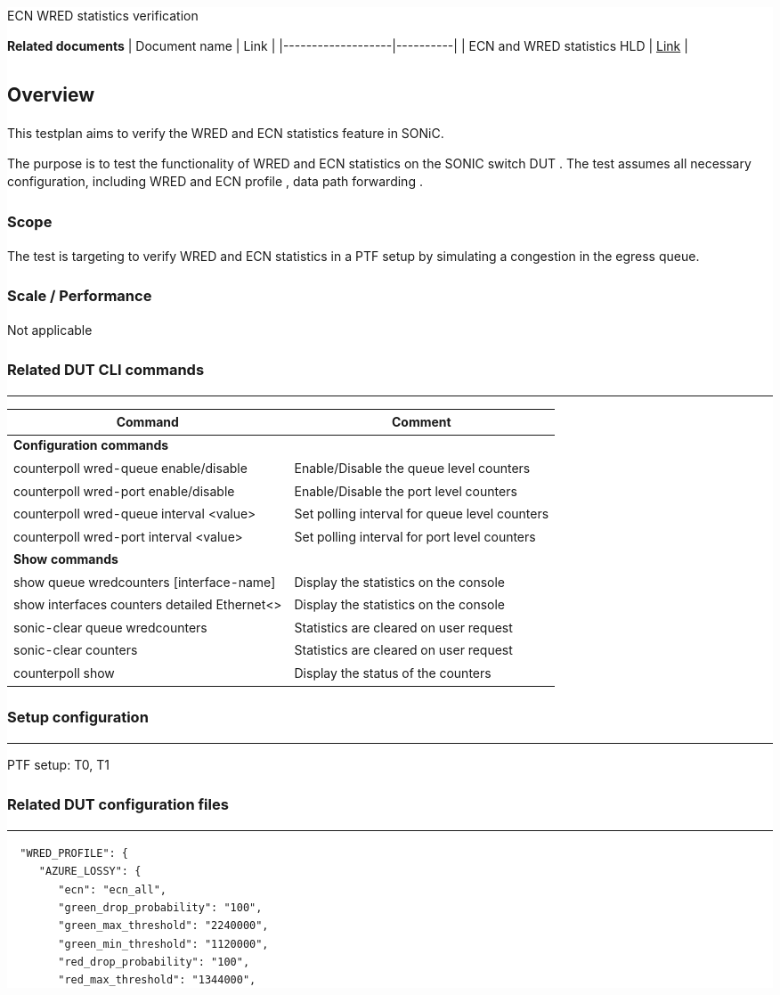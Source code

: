 ECN WRED statistics verification
 
<span id="_Toc205800613" class="anchor"><span id="_Toc463421032" class="anchor"><span id="_Toc463514628" class="anchor"></span></span></span>**Related documents**
| Document name     | Link     |
|-------------------|----------|
| ECN and WRED statistics HLD | [Link](https://github.com/sonic-net/SONiC/blob/ebcd2a4a987f1d6027cd57677dc6806b8a9adcdb/doc/qos/ECN_and_WRED_statistics_HLD.md#cli-changes) |
 
 
 
 
## **Overview**
 
This testplan aims to verify the  WRED and ECN statistics feature in SONiC.
 
The purpose is to test the functionality of WRED and ECN statistics on the SONIC switch DUT . The test assumes all necessary configuration, including WRED and ECN profile , data path forwarding .
 
### **Scope**
 
The test is targeting to verify WRED and ECN statistics in a PTF setup by simulating a congestion in the egress queue.
### **Scale / Performance**
 
Not applicable
### **Related DUT CLI commands**
----------------------------
 
 
 
| **Command**                                                      | **Comment** |
|------------------------------------------------------------------|-------------|
| **Configuration commands**                                       |
| counterpoll wred-queue enable/disable                            |  Enable/Disable the queue level counters           |
| counterpoll wred-port enable/disable                             |  Enable/Disable the port level counters           |
| counterpoll wred-queue interval &lt;value&gt;                    |  Set polling interval for queue level counters           |
| counterpoll wred-port interval &lt;value&gt;                     |  Set polling interval for port level counters          |
| **Show commands**                                                |
| show queue wredcounters [interface-name]                         |  Display the statistics on the console            |
| show interfaces counters detailed Ethernet&lt;&gt;               |  Display the statistics on the console           |
| sonic-clear queue wredcounters                                   |  Statistics are cleared on user request            |
| sonic-clear counters                                             |  Statistics are cleared on user request           |
| counterpoll show                                                 |  Display the status of the counters           |
### **Setup configuration**
-------------------
PTF setup: T0, T1
### **Related DUT configuration files**
-----------------------------------
      "WRED_PROFILE": {
         "AZURE_LOSSY": {
            "ecn": "ecn_all",
            "green_drop_probability": "100",
            "green_max_threshold": "2240000",
            "green_min_threshold": "1120000",
            "red_drop_probability": "100",
            "red_max_threshold": "1344000",